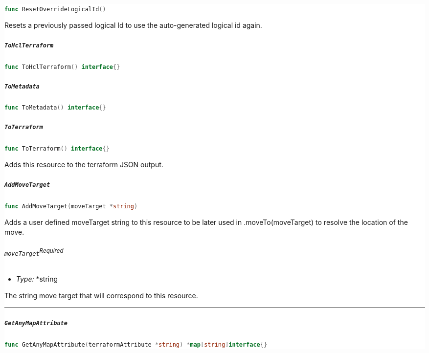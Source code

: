 ```go
func ResetOverrideLogicalId()
```

Resets a previously passed logical Id to use the auto-generated logical id again.

##### `ToHclTerraform` <a name="ToHclTerraform" id="@cdktf/provider-cloudflare.emailRoutingSettings.EmailRoutingSettings.toHclTerraform"></a>

```go
func ToHclTerraform() interface{}
```

##### `ToMetadata` <a name="ToMetadata" id="@cdktf/provider-cloudflare.emailRoutingSettings.EmailRoutingSettings.toMetadata"></a>

```go
func ToMetadata() interface{}
```

##### `ToTerraform` <a name="ToTerraform" id="@cdktf/provider-cloudflare.emailRoutingSettings.EmailRoutingSettings.toTerraform"></a>

```go
func ToTerraform() interface{}
```

Adds this resource to the terraform JSON output.

##### `AddMoveTarget` <a name="AddMoveTarget" id="@cdktf/provider-cloudflare.emailRoutingSettings.EmailRoutingSettings.addMoveTarget"></a>

```go
func AddMoveTarget(moveTarget *string)
```

Adds a user defined moveTarget string to this resource to be later used in .moveTo(moveTarget) to resolve the location of the move.

###### `moveTarget`<sup>Required</sup> <a name="moveTarget" id="@cdktf/provider-cloudflare.emailRoutingSettings.EmailRoutingSettings.addMoveTarget.parameter.moveTarget"></a>

- *Type:* *string

The string move target that will correspond to this resource.

---

##### `GetAnyMapAttribute` <a name="GetAnyMapAttribute" id="@cdktf/provider-cloudflare.emailRoutingSettings.EmailRoutingSettings.getAnyMapAttribute"></a>

```go
func GetAnyMapAttribute(terraformAttribute *string) *map[string]interface{}
```
